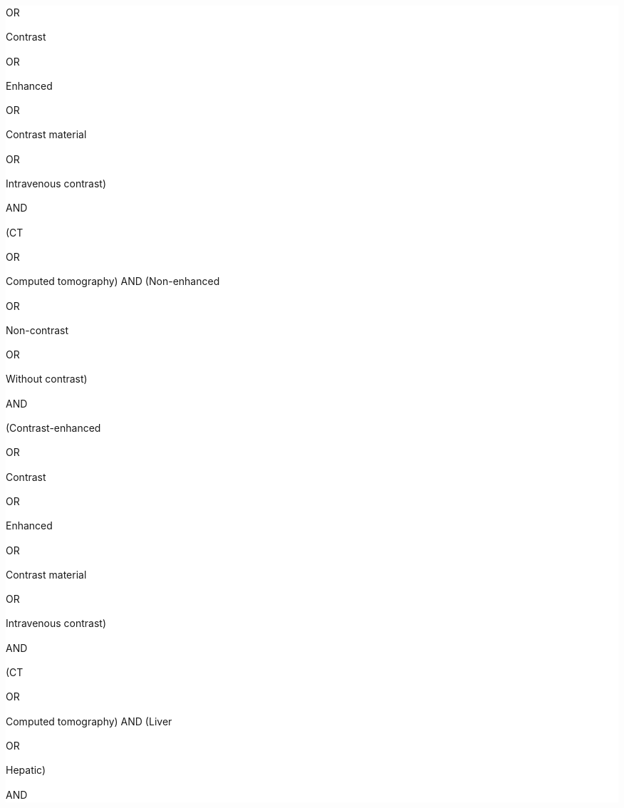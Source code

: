 OR

Contrast

OR

Enhanced

OR

Contrast material

OR

Intravenous contrast)

AND

(CT

OR

Computed tomography) AND (Non-enhanced

OR

Non-contrast

OR

Without contrast)

AND

(Contrast-enhanced

OR

Contrast

OR

Enhanced

OR

Contrast material

OR

Intravenous contrast)

AND

(CT

OR

Computed tomography) AND (Liver

OR

Hepatic)

AND
